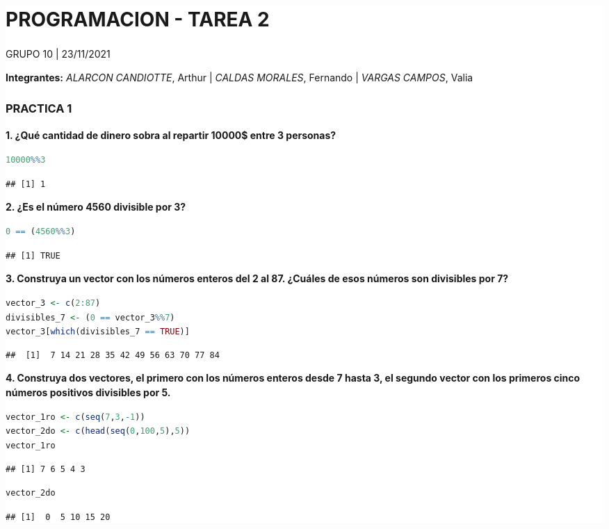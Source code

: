 PROGRAMACION - TAREA 2
================
GRUPO 10 \|
23/11/2021

**Integrantes:** *ALARCON CANDIOTTE*, Arthur \| *CALDAS MORALES*,
Fernando \| *VARGAS CAMPOS*, Valia

### PRACTICA 1

**1. ¿Qué cantidad de dinero sobra al repartir 10000$ entre 3
personas?**

``` r
10000%%3
```

    ## [1] 1

**2. ¿Es el número 4560 divisible por 3?**

``` r
0 == (4560%%3)
```

    ## [1] TRUE

**3. Construya un vector con los números enteros del 2 al 87. ¿Cuáles de
esos números son divisibles por 7?**

``` r
vector_3 <- c(2:87)
divisibles_7 <- (0 == vector_3%%7)
vector_3[which(divisibles_7 == TRUE)]
```

    ##  [1]  7 14 21 28 35 42 49 56 63 70 77 84

**4. Construya dos vectores, el primero con los números enteros desde 7
hasta 3, el segundo vector con los primeros cinco números positivos
divisibles por 5.**

``` r
vector_1ro <- c(seq(7,3,-1))
vector_2do <- c(head(seq(0,100,5),5))
vector_1ro
```

    ## [1] 7 6 5 4 3

``` r
vector_2do
```

    ## [1]  0  5 10 15 20
